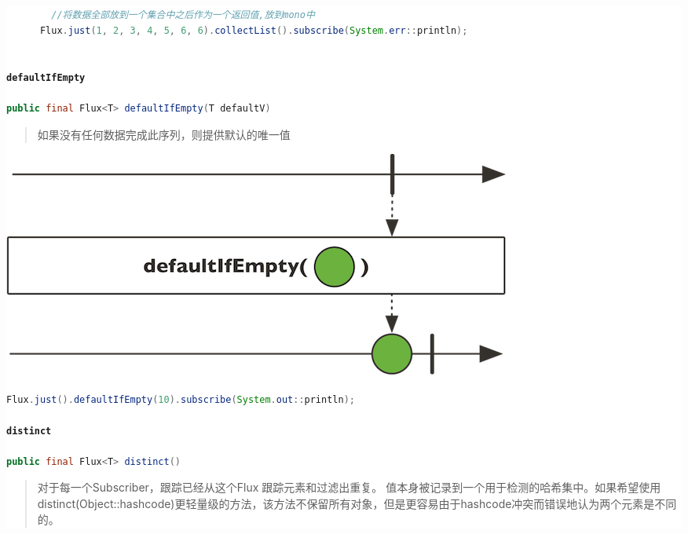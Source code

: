 

```java
  		//将数据全部放到一个集合中之后作为一个返回值,放到mono中
      Flux.just(1, 2, 3, 4, 5, 6, 6).collectList().subscribe(System.err::println);
 
```







#### `defaultIfEmpty`



```java
public final Flux<T> defaultIfEmpty(T defaultV)
```

> 如果没有任何数据完成此序列，则提供默认的唯一值

![img](mdpic/12191355-920ebd4e0d28dd95.png)



```java
Flux.just().defaultIfEmpty(10).subscribe(System.out::println);
```



#### `distinct`



```java
public final Flux<T> distinct()
```

> 对于每一个Subscriber，跟踪已经从这个Flux 跟踪元素和过滤出重复。
>  值本身被记录到一个用于检测的哈希集中。如果希望使用distinct(Object::hashcode)更轻量级的方法，该方法不保留所有对象，但是更容易由于hashcode冲突而错误地认为两个元素是不同的。
